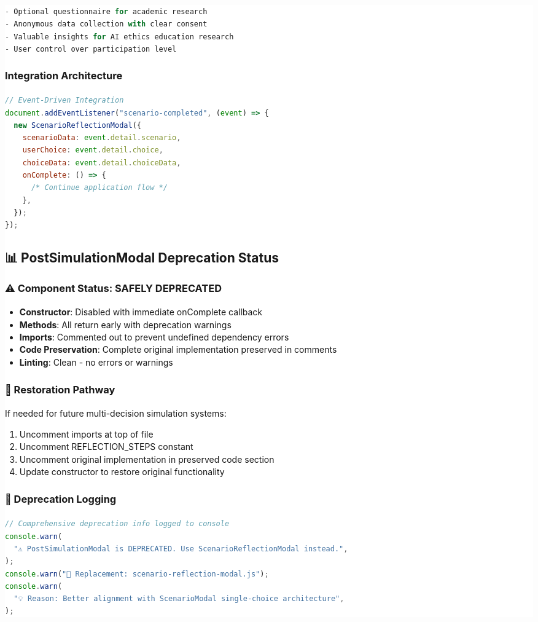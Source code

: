 ```javascript
- Optional questionnaire for academic research
- Anonymous data collection with clear consent
- Valuable insights for AI ethics education research
- User control over participation level
```

### Integration Architecture

```javascript
// Event-Driven Integration
document.addEventListener("scenario-completed", (event) => {
  new ScenarioReflectionModal({
    scenarioData: event.detail.scenario,
    userChoice: event.detail.choice,
    choiceData: event.detail.choiceData,
    onComplete: () => {
      /* Continue application flow */
    },
  });
});
```

## 📊 PostSimulationModal Deprecation Status

### ⚠️ Component Status: SAFELY DEPRECATED

- **Constructor**: Disabled with immediate onComplete callback
- **Methods**: All return early with deprecation warnings
- **Imports**: Commented out to prevent undefined dependency errors
- **Code Preservation**: Complete original implementation preserved in comments
- **Linting**: Clean - no errors or warnings

### 🔄 Restoration Pathway

If needed for future multi-decision simulation systems:

1. Uncomment imports at top of file
2. Uncomment REFLECTION_STEPS constant
3. Uncomment original implementation in preserved code section
4. Update constructor to restore original functionality

### 📝 Deprecation Logging

```javascript
// Comprehensive deprecation info logged to console
console.warn(
  "⚠️ PostSimulationModal is DEPRECATED. Use ScenarioReflectionModal instead.",
);
console.warn("📍 Replacement: scenario-reflection-modal.js");
console.warn(
  "💡 Reason: Better alignment with ScenarioModal single-choice architecture",
);
```
